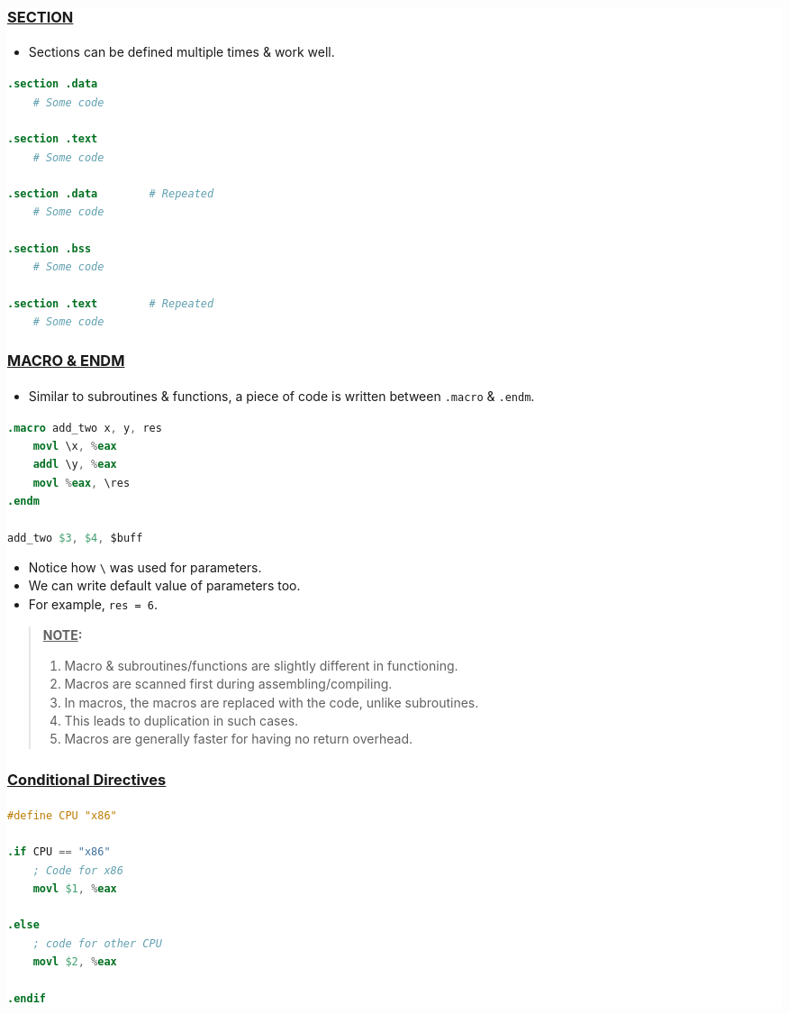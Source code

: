 
### <u>SECTION</u>

- Sections can be defined multiple times & work well.

```s
.section .data
	# Some code

.section .text
	# Some code

.section .data        # Repeated
	# Some code

.section .bss
	# Some code

.section .text        # Repeated
	# Some code
```


### <u>MACRO & ENDM</u>

- Similar to subroutines & functions, a piece of code is written between `.macro` & `.endm`.

```s
.macro add_two x, y, res
	movl \x, %eax
	addl \y, %eax
	movl %eax, \res
.endm

add_two $3, $4, $buff
```

- Notice how `\` was used for parameters.
- We can write default value of parameters too.
- For example, `res = 6`.

>**<u>NOTE</u>:**
>1. Macro & subroutines/functions are slightly different in functioning.
>2. Macros are scanned first during assembling/compiling.
>3. In macros, the macros are replaced with the code, unlike subroutines.
>4. This leads to duplication in such cases.
>5. Macros are generally faster for having no return overhead.


### <u>Conditional Directives</u>

```s
#define CPU "x86"

.if CPU == "x86"
	; Code for x86
	movl $1, %eax

.else
	; code for other CPU
	movl $2, %eax

.endif
```
